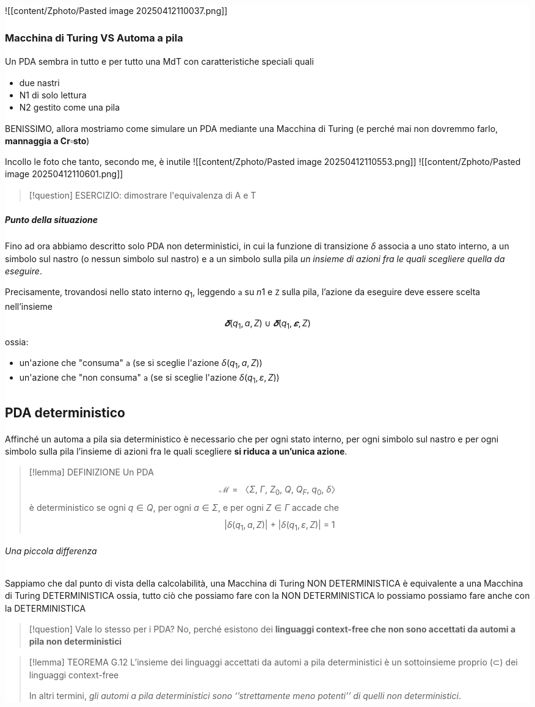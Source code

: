![[content/Zphoto/Pasted image 20250412110037.png]]

### Macchina di Turing VS Automa a pila
Un PDA sembra in tutto e per tutto una MdT con caratteristiche speciali quali
- due nastri
- N1 di solo lettura
- N2 gestito come una pila

BENISSIMO, allora mostriamo come simulare un PDA mediante una Macchina di Turing (e perché mai non dovremmo farlo, **mannaggia a Cr**$\square$**sto**)

Incollo le foto che tanto, secondo me, è inutile
![[content/Zphoto/Pasted image 20250412110553.png]]
![[content/Zphoto/Pasted image 20250412110601.png]]


>[!question] ESERCIZIO: dimostrare l'equivalenza di A e T

##### Punto della situazione
Fino ad ora abbiamo descritto solo PDA non deterministici, in cui la funzione di transizione $\delta$ associa a uno stato interno, a un simbolo sul nastro (o nessun simbolo sul nastro) e a un simbolo sulla pila *un insieme di azioni fra le quali scegliere quella da eseguire*.

Precisamente, trovandosi nello stato interno $q_{1}$, leggendo `a` su $n1$ e `Z` sulla pila, l’azione da eseguire deve essere scelta nell’insieme$$ 𝜹(q_{1} , a, Z) ∪ 𝜹(q_{1}, 𝜺, Z)$$ossia:
- un'azione che "consuma" `a` (se si sceglie l'azione $\delta(q_{1}, a, Z)$)
- un'azione che "non consuma" `a` (se si sceglie l'azione $\delta(q_{1}, \varepsilon, Z)$)


## PDA deterministico
Affinché un automa a pila sia deterministico è necessario che per ogni stato interno, per ogni simbolo sul nastro e per ogni simbolo sulla pila l’insieme di azioni fra le quali scegliere **si riduca a un’unica azione**.

>[!lemma] DEFINIZIONE
>Un PDA $$ℳ=〈 Σ, \ Γ , \ Z_{0} , \ Q , \ Q_{F} , \ q_{0} , \ δ 〉$$ è deterministico se ogni $q ∈ Q$, per ogni $a ∈ Σ$, e per ogni $Z ∈ Γ$ accade che $$|\delta(q_{1}, a, Z)| \ + \ |\delta(q_{1}, \varepsilon, Z)| \ = \ 1 $$

###### Una piccola differenza
Sappiamo che dal punto di vista della calcolabilità, una Macchina di Turing NON DETERMINISTICA è equivalente a una Macchina di Turing DETERMINISTICA
	ossia, tutto ciò che possiamo fare con la NON DETERMINISTICA lo possiamo possiamo fare anche con la DETERMINISTICA

>[!question] Vale lo stesso per i PDA?
>No, perché esistono dei **linguaggi context-free che non sono accettati da automi a pila non deterministici**


>[!lemma] TEOREMA G.12
> L’insieme dei linguaggi accettati da automi a pila deterministici è un sottoinsieme proprio ($\subset$) dei linguaggi context-free
> 
> In altri termini, *gli automi a pila deterministici sono ‘’strettamente meno potenti’’ di quelli non deterministici*.
